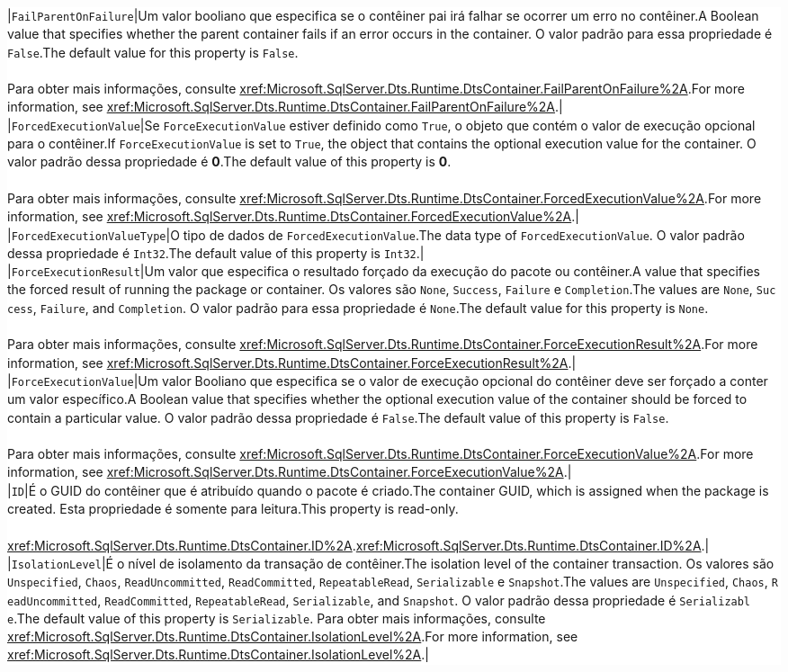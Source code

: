 |`FailParentOnFailure`|<span data-ttu-id="a1031-149">Um valor booliano que especifica se o contêiner pai irá falhar se ocorrer um erro no contêiner.</span><span class="sxs-lookup"><span data-stu-id="a1031-149">A Boolean value that specifies whether the parent container fails if an error occurs in the container.</span></span> <span data-ttu-id="a1031-150">O valor padrão para essa propriedade é `False`.</span><span class="sxs-lookup"><span data-stu-id="a1031-150">The default value for this property is `False`.</span></span><br /><br /> <span data-ttu-id="a1031-151">Para obter mais informações, consulte <xref:Microsoft.SqlServer.Dts.Runtime.DtsContainer.FailParentOnFailure%2A>.</span><span class="sxs-lookup"><span data-stu-id="a1031-151">For more information, see <xref:Microsoft.SqlServer.Dts.Runtime.DtsContainer.FailParentOnFailure%2A>.</span></span>|  
|`ForcedExecutionValue`|<span data-ttu-id="a1031-152">Se `ForceExecutionValue` estiver definido como `True`, o objeto que contém o valor de execução opcional para o contêiner.</span><span class="sxs-lookup"><span data-stu-id="a1031-152">If `ForceExecutionValue` is set to `True`, the object that contains the optional execution value for the container.</span></span> <span data-ttu-id="a1031-153">O valor padrão dessa propriedade é **0**.</span><span class="sxs-lookup"><span data-stu-id="a1031-153">The default value of this property is **0**.</span></span><br /><br /> <span data-ttu-id="a1031-154">Para obter mais informações, consulte <xref:Microsoft.SqlServer.Dts.Runtime.DtsContainer.ForcedExecutionValue%2A>.</span><span class="sxs-lookup"><span data-stu-id="a1031-154">For more information, see <xref:Microsoft.SqlServer.Dts.Runtime.DtsContainer.ForcedExecutionValue%2A>.</span></span>|  
|`ForcedExecutionValueType`|<span data-ttu-id="a1031-155">O tipo de dados de `ForcedExecutionValue`.</span><span class="sxs-lookup"><span data-stu-id="a1031-155">The data type of `ForcedExecutionValue`.</span></span> <span data-ttu-id="a1031-156">O valor padrão dessa propriedade é `Int32`.</span><span class="sxs-lookup"><span data-stu-id="a1031-156">The default value of this property is `Int32`.</span></span>|  
|`ForceExecutionResult`|<span data-ttu-id="a1031-157">Um valor que especifica o resultado forçado da execução do pacote ou contêiner.</span><span class="sxs-lookup"><span data-stu-id="a1031-157">A value that specifies the forced result of running the package or container.</span></span> <span data-ttu-id="a1031-158">Os valores são `None`, `Success`, `Failure` e `Completion`.</span><span class="sxs-lookup"><span data-stu-id="a1031-158">The values are `None`, `Success`, `Failure`, and `Completion`.</span></span> <span data-ttu-id="a1031-159">O valor padrão para essa propriedade é `None`.</span><span class="sxs-lookup"><span data-stu-id="a1031-159">The default value for this property is `None`.</span></span><br /><br /> <span data-ttu-id="a1031-160">Para obter mais informações, consulte <xref:Microsoft.SqlServer.Dts.Runtime.DtsContainer.ForceExecutionResult%2A>.</span><span class="sxs-lookup"><span data-stu-id="a1031-160">For more information, see <xref:Microsoft.SqlServer.Dts.Runtime.DtsContainer.ForceExecutionResult%2A>.</span></span>|  
|`ForceExecutionValue`|<span data-ttu-id="a1031-161">Um valor Booliano que especifica se o valor de execução opcional do contêiner deve ser forçado a conter um valor específico.</span><span class="sxs-lookup"><span data-stu-id="a1031-161">A Boolean value that specifies whether the optional execution value of the container should be forced to contain a particular value.</span></span> <span data-ttu-id="a1031-162">O valor padrão dessa propriedade é `False`.</span><span class="sxs-lookup"><span data-stu-id="a1031-162">The default value of this property is `False`.</span></span><br /><br /> <span data-ttu-id="a1031-163">Para obter mais informações, consulte <xref:Microsoft.SqlServer.Dts.Runtime.DtsContainer.ForceExecutionValue%2A>.</span><span class="sxs-lookup"><span data-stu-id="a1031-163">For more information, see <xref:Microsoft.SqlServer.Dts.Runtime.DtsContainer.ForceExecutionValue%2A>.</span></span>|  
|`ID`|<span data-ttu-id="a1031-164">É o GUID do contêiner que é atribuído quando o pacote é criado.</span><span class="sxs-lookup"><span data-stu-id="a1031-164">The container GUID, which is assigned when the package is created.</span></span> <span data-ttu-id="a1031-165">Esta propriedade é somente para leitura.</span><span class="sxs-lookup"><span data-stu-id="a1031-165">This property is read-only.</span></span><br /><br /> <span data-ttu-id="a1031-166"><xref:Microsoft.SqlServer.Dts.Runtime.DtsContainer.ID%2A>.</span><span class="sxs-lookup"><span data-stu-id="a1031-166"><xref:Microsoft.SqlServer.Dts.Runtime.DtsContainer.ID%2A>.</span></span>|  
|`IsolationLevel`|<span data-ttu-id="a1031-167">É o nível de isolamento da transação de contêiner.</span><span class="sxs-lookup"><span data-stu-id="a1031-167">The isolation level of the container transaction.</span></span> <span data-ttu-id="a1031-168">Os valores são `Unspecified`, `Chaos`, `ReadUncommitted`, `ReadCommitted`, `RepeatableRead`, `Serializable` e `Snapshot`.</span><span class="sxs-lookup"><span data-stu-id="a1031-168">The values are `Unspecified`, `Chaos`, `ReadUncommitted`, `ReadCommitted`, `RepeatableRead`, `Serializable`, and `Snapshot`.</span></span> <span data-ttu-id="a1031-169">O valor padrão dessa propriedade é `Serializable`.</span><span class="sxs-lookup"><span data-stu-id="a1031-169">The default value of this property is `Serializable`.</span></span> <span data-ttu-id="a1031-170">Para obter mais informações, consulte <xref:Microsoft.SqlServer.Dts.Runtime.DtsContainer.IsolationLevel%2A>.</span><span class="sxs-lookup"><span data-stu-id="a1031-170">For more information, see <xref:Microsoft.SqlServer.Dts.Runtime.DtsContainer.IsolationLevel%2A>.</span></span>|  
